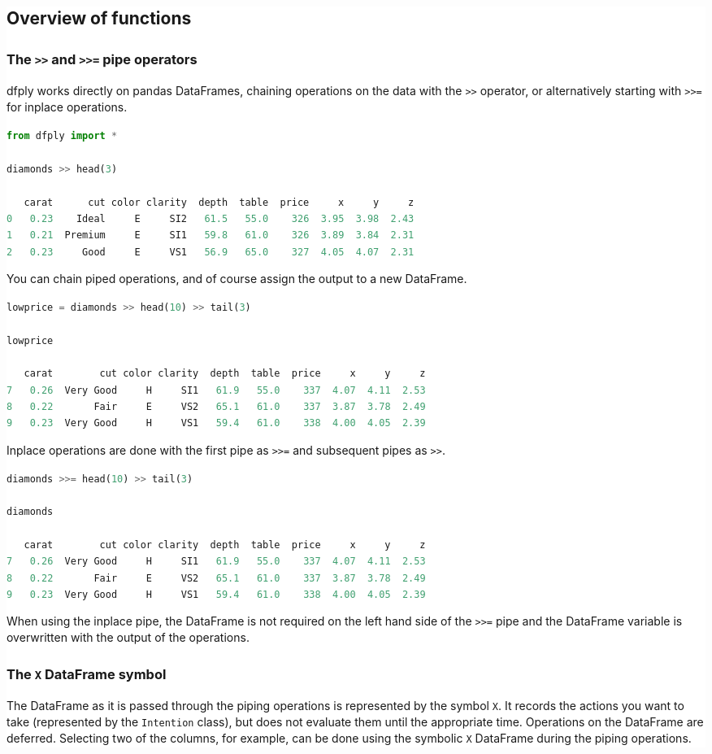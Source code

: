 

## Overview of functions

### The `>>` and `>>=` pipe operators

dfply works directly on pandas DataFrames, chaining operations on the data with
the `>>` operator, or alternatively starting with `>>=` for inplace operations.

```python
from dfply import *

diamonds >> head(3)

   carat      cut color clarity  depth  table  price     x     y     z
0   0.23    Ideal     E     SI2   61.5   55.0    326  3.95  3.98  2.43
1   0.21  Premium     E     SI1   59.8   61.0    326  3.89  3.84  2.31
2   0.23     Good     E     VS1   56.9   65.0    327  4.05  4.07  2.31
```

You can chain piped operations, and of course assign the output to a new
DataFrame.

```python
lowprice = diamonds >> head(10) >> tail(3)

lowprice

   carat        cut color clarity  depth  table  price     x     y     z
7   0.26  Very Good     H     SI1   61.9   55.0    337  4.07  4.11  2.53
8   0.22       Fair     E     VS2   65.1   61.0    337  3.87  3.78  2.49
9   0.23  Very Good     H     VS1   59.4   61.0    338  4.00  4.05  2.39
```

Inplace operations are done with the first pipe as `>>=` and subsequent pipes
as `>>`.

```python
diamonds >>= head(10) >> tail(3)

diamonds

   carat        cut color clarity  depth  table  price     x     y     z
7   0.26  Very Good     H     SI1   61.9   55.0    337  4.07  4.11  2.53
8   0.22       Fair     E     VS2   65.1   61.0    337  3.87  3.78  2.49
9   0.23  Very Good     H     VS1   59.4   61.0    338  4.00  4.05  2.39
```

When using the inplace pipe, the DataFrame is not required on the left hand
side of the `>>=` pipe and the DataFrame variable is overwritten with the
output of the operations.


### The `X` DataFrame symbol

The DataFrame as it is passed through the piping operations is represented
by the symbol `X`. It records the actions you want to take (represented by
the `Intention` class), but does not evaluate them until the appropriate time.
Operations on the DataFrame are deferred. Selecting
two of the columns, for example, can be done using the symbolic `X` DataFrame
during the piping operations.
